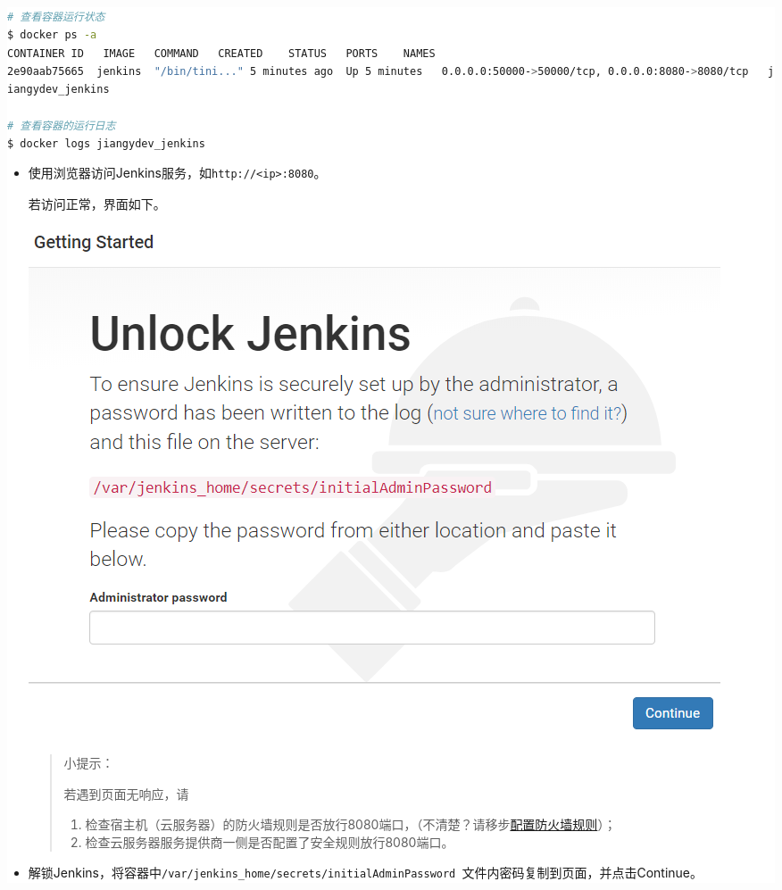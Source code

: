   ```sh
  # 查看容器运行状态
  $ docker ps -a
  CONTAINER ID   IMAGE   COMMAND   CREATED    STATUS   PORTS    NAMES
  2e90aab75665  jenkins  "/bin/tini..." 5 minutes ago  Up 5 minutes   0.0.0.0:50000->50000/tcp, 0.0.0.0:8080->8080/tcp   jiangydev_jenkins
  
  # 查看容器的运行日志
  $ docker logs jiangydev_jenkins
  ```

- 使用浏览器访问Jenkins服务，如`http://<ip>:8080`。

  若访问正常，界面如下。

  ![Jenkins开始界面](/img/in-post/jenkins/Jenkins开始界面.png)

  > 小提示：
  >
  > 若遇到页面无响应，请
  >
  > 1. 检查宿主机（云服务器）的防火墙规则是否放行8080端口，（不清楚？请移步[配置防火墙规则]()）；
  > 2. 检查云服务器服务提供商一侧是否配置了安全规则放行8080端口。

- 解锁Jenkins，将容器中`/var/jenkins_home/secrets/initialAdminPassword `文件内密码复制到页面，并点击Continue。
